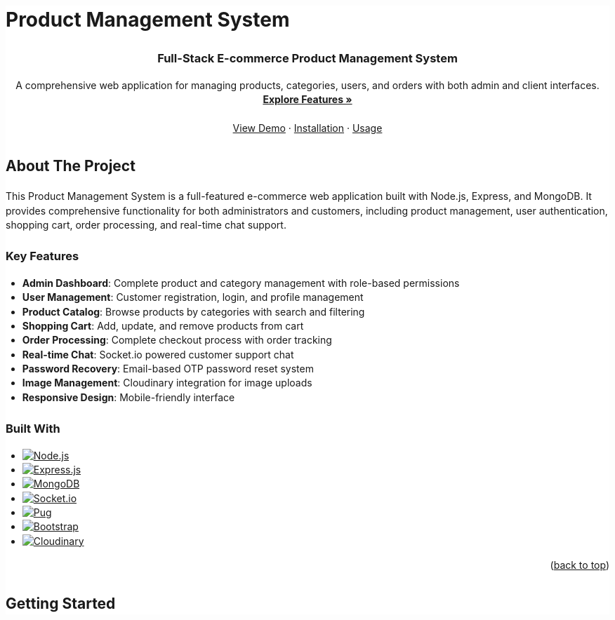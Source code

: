 # Product Management System

<div align="center">
  <h3 align="center">Full-Stack E-commerce Product Management System</h3>
  <p align="center">
    A comprehensive web application for managing products, categories, users, and orders with both admin and client interfaces.
    <br />
    <a href="#features"><strong>Explore Features »</strong></a>
    <br />
    <br />
    <a href="#demo">View Demo</a>
    ·
    <a href="#installation">Installation</a>
    ·
    <a href="#usage">Usage</a>
  </p>
</div>

## About The Project

This Product Management System is a full-featured e-commerce web application built with Node.js, Express, and MongoDB. It provides comprehensive functionality for both administrators and customers, including product management, user authentication, shopping cart, order processing, and real-time chat support.

### Key Features

- **Admin Dashboard**: Complete product and category management with role-based permissions
- **User Management**: Customer registration, login, and profile management
- **Product Catalog**: Browse products by categories with search and filtering
- **Shopping Cart**: Add, update, and remove products from cart
- **Order Processing**: Complete checkout process with order tracking
- **Real-time Chat**: Socket.io powered customer support chat
- **Password Recovery**: Email-based OTP password reset system
- **Image Management**: Cloudinary integration for image uploads
- **Responsive Design**: Mobile-friendly interface

### Built With

* [![Node.js][Node.js]][Node-url]
* [![Express.js][Express.js]][Express-url]
* [![MongoDB][MongoDB]][MongoDB-url]
* [![Socket.io][Socket.io]][Socket-url]
* [![Pug][Pug.js]][Pug-url]
* [![Bootstrap][Bootstrap.com]][Bootstrap-url]
* [![Cloudinary][Cloudinary]][Cloudinary-url]

<p align="right">(<a href="#readme-top">back to top</a>)</p>

## Getting Started


[Node.js]: https://img.shields.io/badge/Node.js-43853D?style=for-the-badge&logo=node.js&logoColor=white
[Node-url]: https://nodejs.org/
[Express.js]: https://img.shields.io/badge/Express.js-404D59?style=for-the-badge&logo=express&logoColor=white
[Express-url]: https://expressjs.com/
[MongoDB]: https://img.shields.io/badge/MongoDB-4EA94B?style=for-the-badge&logo=mongodb&logoColor=white
[MongoDB-url]: https://www.mongodb.com/
[Socket.io]: https://img.shields.io/badge/Socket.io-black?style=for-the-badge&logo=socket.io&badgeColor=010101
[Socket-url]: https://socket.io/
[Pug.js]: https://img.shields.io/badge/Pug-A86454?style=for-the-badge&logo=pug&logoColor=white
[Pug-url]: https://pugjs.org/
[Bootstrap.com]: https://img.shields.io/badge/Bootstrap-563D7C?style=for-the-badge&logo=bootstrap&logoColor=white
[Bootstrap-url]: https://getbootstrap.com
[Cloudinary]: https://img.shields.io/badge/Cloudinary-3448C5?style=for-the-badge&logo=cloudinary&logoColor=white
[Cloudinary-url]: https://cloudinary.com